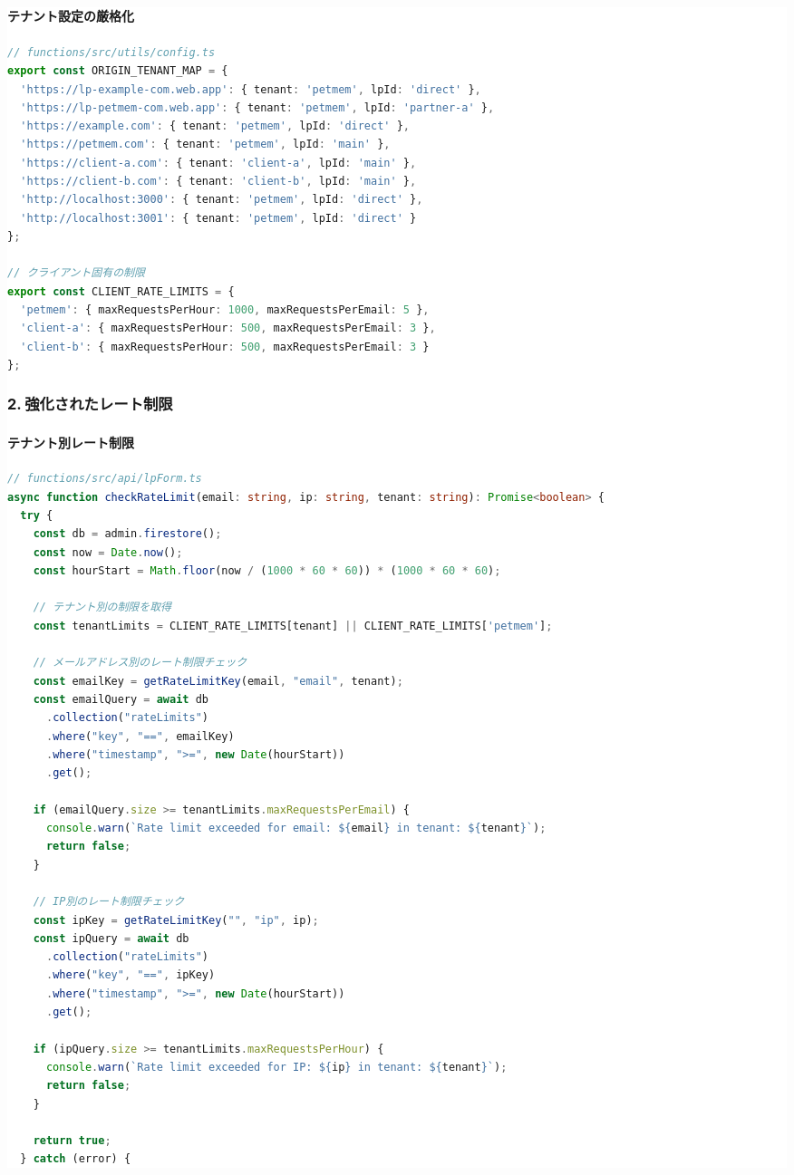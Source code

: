 #### **テナント設定の厳格化**
```typescript
// functions/src/utils/config.ts
export const ORIGIN_TENANT_MAP = {
  'https://lp-example-com.web.app': { tenant: 'petmem', lpId: 'direct' },
  'https://lp-petmem-com.web.app': { tenant: 'petmem', lpId: 'partner-a' },
  'https://example.com': { tenant: 'petmem', lpId: 'direct' },
  'https://petmem.com': { tenant: 'petmem', lpId: 'main' },
  'https://client-a.com': { tenant: 'client-a', lpId: 'main' },
  'https://client-b.com': { tenant: 'client-b', lpId: 'main' },
  'http://localhost:3000': { tenant: 'petmem', lpId: 'direct' },
  'http://localhost:3001': { tenant: 'petmem', lpId: 'direct' }
};

// クライアント固有の制限
export const CLIENT_RATE_LIMITS = {
  'petmem': { maxRequestsPerHour: 1000, maxRequestsPerEmail: 5 },
  'client-a': { maxRequestsPerHour: 500, maxRequestsPerEmail: 3 },
  'client-b': { maxRequestsPerHour: 500, maxRequestsPerEmail: 3 }
};
```

### **2. 強化されたレート制限**

#### **テナント別レート制限**
```typescript
// functions/src/api/lpForm.ts
async function checkRateLimit(email: string, ip: string, tenant: string): Promise<boolean> {
  try {
    const db = admin.firestore();
    const now = Date.now();
    const hourStart = Math.floor(now / (1000 * 60 * 60)) * (1000 * 60 * 60);
    
    // テナント別の制限を取得
    const tenantLimits = CLIENT_RATE_LIMITS[tenant] || CLIENT_RATE_LIMITS['petmem'];
    
    // メールアドレス別のレート制限チェック
    const emailKey = getRateLimitKey(email, "email", tenant);
    const emailQuery = await db
      .collection("rateLimits")
      .where("key", "==", emailKey)
      .where("timestamp", ">=", new Date(hourStart))
      .get();

    if (emailQuery.size >= tenantLimits.maxRequestsPerEmail) {
      console.warn(`Rate limit exceeded for email: ${email} in tenant: ${tenant}`);
      return false;
    }

    // IP別のレート制限チェック
    const ipKey = getRateLimitKey("", "ip", ip);
    const ipQuery = await db
      .collection("rateLimits")
      .where("key", "==", ipKey)
      .where("timestamp", ">=", new Date(hourStart))
      .get();

    if (ipQuery.size >= tenantLimits.maxRequestsPerHour) {
      console.warn(`Rate limit exceeded for IP: ${ip} in tenant: ${tenant}`);
      return false;
    }

    return true;
  } catch (error) {
```